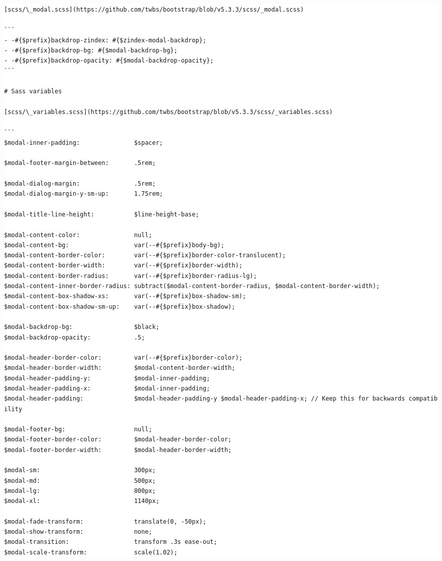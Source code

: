    [scss/\_modal.scss](https://github.com/twbs/bootstrap/blob/v5.3.3/scss/_modal.scss)
    
    ```
    - -#{$prefix}backdrop-zindex: #{$zindex-modal-backdrop};
    - -#{$prefix}backdrop-bg: #{$modal-backdrop-bg};
    - -#{$prefix}backdrop-opacity: #{$modal-backdrop-opacity};
    ```
    
    # Sass variables
    
    [scss/\_variables.scss](https://github.com/twbs/bootstrap/blob/v5.3.3/scss/_variables.scss)
    
    ```
    $modal-inner-padding:               $spacer;
    
    $modal-footer-margin-between:       .5rem;
    
    $modal-dialog-margin:               .5rem;
    $modal-dialog-margin-y-sm-up:       1.75rem;
    
    $modal-title-line-height:           $line-height-base;
    
    $modal-content-color:               null;
    $modal-content-bg:                  var(--#{$prefix}body-bg);
    $modal-content-border-color:        var(--#{$prefix}border-color-translucent);
    $modal-content-border-width:        var(--#{$prefix}border-width);
    $modal-content-border-radius:       var(--#{$prefix}border-radius-lg);
    $modal-content-inner-border-radius: subtract($modal-content-border-radius, $modal-content-border-width);
    $modal-content-box-shadow-xs:       var(--#{$prefix}box-shadow-sm);
    $modal-content-box-shadow-sm-up:    var(--#{$prefix}box-shadow);
    
    $modal-backdrop-bg:                 $black;
    $modal-backdrop-opacity:            .5;
    
    $modal-header-border-color:         var(--#{$prefix}border-color);
    $modal-header-border-width:         $modal-content-border-width;
    $modal-header-padding-y:            $modal-inner-padding;
    $modal-header-padding-x:            $modal-inner-padding;
    $modal-header-padding:              $modal-header-padding-y $modal-header-padding-x; // Keep this for backwards compatibility
    
    $modal-footer-bg:                   null;
    $modal-footer-border-color:         $modal-header-border-color;
    $modal-footer-border-width:         $modal-header-border-width;
    
    $modal-sm:                          300px;
    $modal-md:                          500px;
    $modal-lg:                          800px;
    $modal-xl:                          1140px;
    
    $modal-fade-transform:              translate(0, -50px);
    $modal-show-transform:              none;
    $modal-transition:                  transform .3s ease-out;
    $modal-scale-transform:             scale(1.02);
    